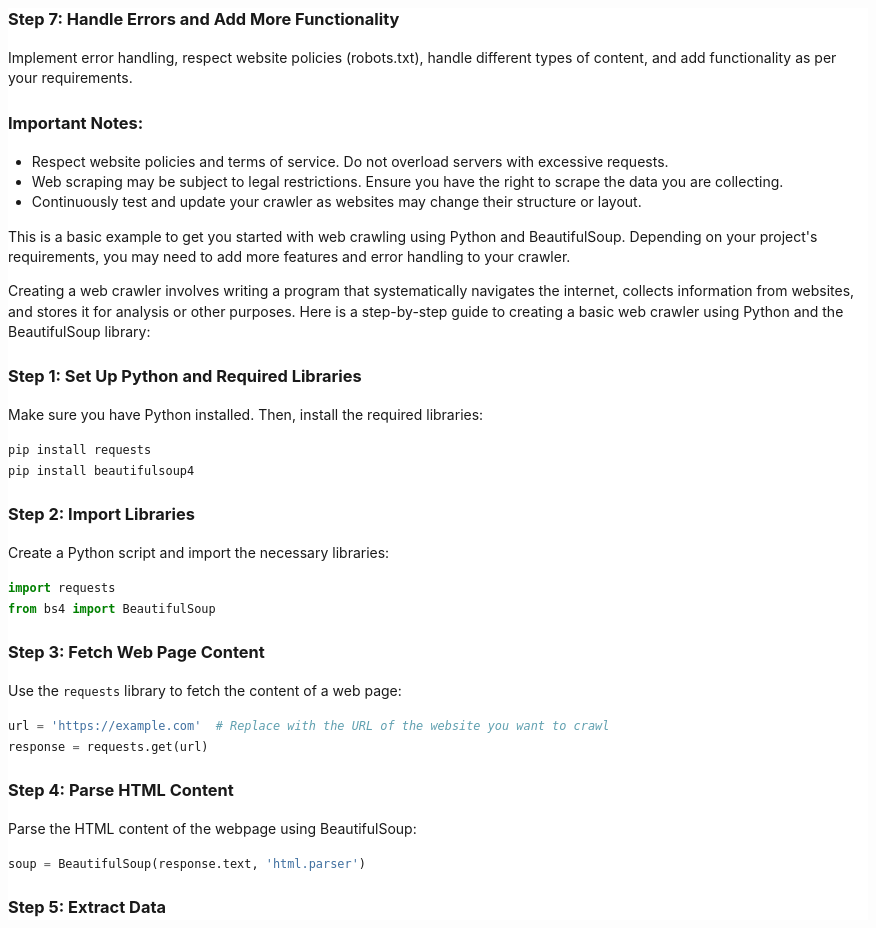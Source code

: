 ### Step 7: Handle Errors and Add More Functionality

Implement error handling, respect website policies (robots.txt), handle different types of content, and add functionality as per your requirements.

### Important Notes:

- Respect website policies and terms of service. Do not overload servers with excessive requests.
- Web scraping may be subject to legal restrictions. Ensure you have the right to scrape the data you are collecting.
- Continuously test and update your crawler as websites may change their structure or layout.

This is a basic example to get you started with web crawling using Python and BeautifulSoup. Depending on your project's requirements, you may need to add more features and error handling to your crawler.

Creating a web crawler involves writing a program that systematically navigates the internet, collects information from websites, and stores it for analysis or other purposes. Here is a step-by-step guide to creating a basic web crawler using Python and the BeautifulSoup library:

### Step 1: Set Up Python and Required Libraries

Make sure you have Python installed. Then, install the required libraries:

```bash
pip install requests
pip install beautifulsoup4
```

### Step 2: Import Libraries

Create a Python script and import the necessary libraries:

```python
import requests
from bs4 import BeautifulSoup
```

### Step 3: Fetch Web Page Content

Use the `requests` library to fetch the content of a web page:

```python
url = 'https://example.com'  # Replace with the URL of the website you want to crawl
response = requests.get(url)
```

### Step 4: Parse HTML Content

Parse the HTML content of the webpage using BeautifulSoup:

```python
soup = BeautifulSoup(response.text, 'html.parser')
```

### Step 5: Extract Data
